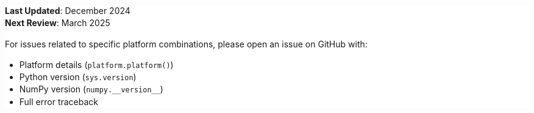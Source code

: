 
**Last Updated**: December 2024  
**Next Review**: March 2025

For issues related to specific platform combinations, please open an issue on GitHub with:
- Platform details (`platform.platform()`)
- Python version (`sys.version`)  
- NumPy version (`numpy.__version__`)
- Full error traceback